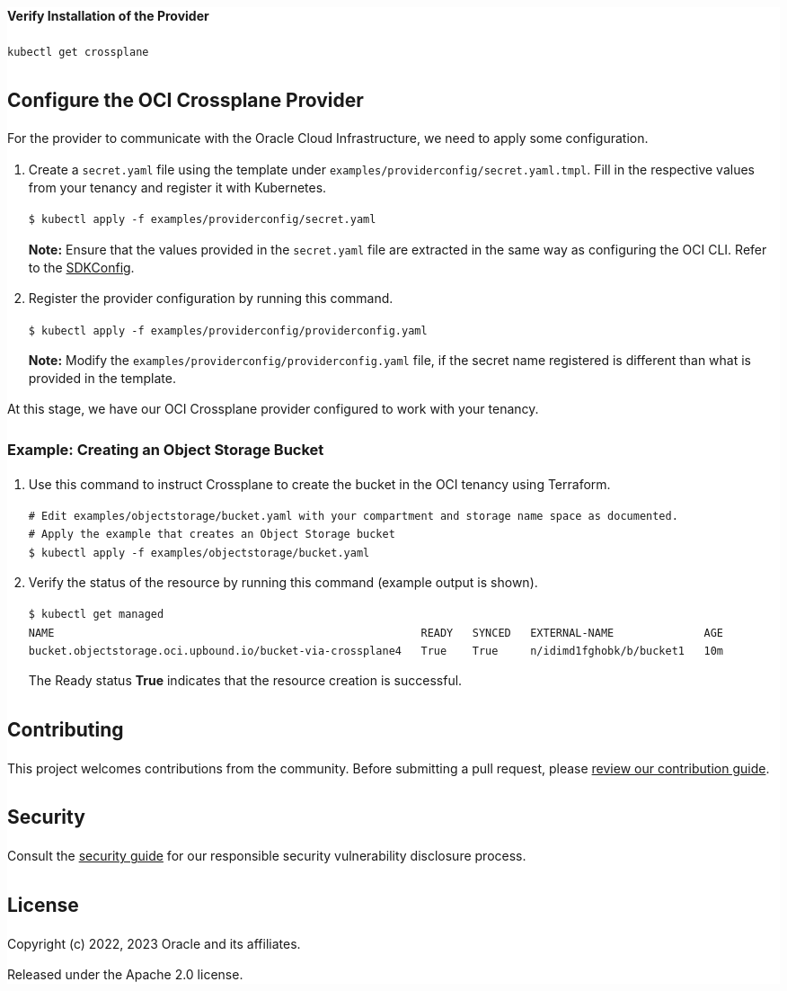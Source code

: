 #### Verify Installation of the Provider
```shell
kubectl get crossplane
```

## Configure the OCI Crossplane Provider
For the provider to communicate with the Oracle Cloud Infrastructure, we need to apply some configuration.

1. Create a `secret.yaml` file using the template under `examples/providerconfig/secret.yaml.tmpl`. Fill in the respective values from your tenancy and register it with Kubernetes.
    ```shell
    $ kubectl apply -f examples/providerconfig/secret.yaml
    ```
   **Note:** Ensure that the values provided in the `secret.yaml` file are extracted in the same way as configuring the OCI CLI. Refer to the [SDKConfig](https://docs.oracle.com/en-us/iaas/Content/API/Concepts/sdkconfig.htm).

2. Register the provider configuration by running this command.
    ```shell
    $ kubectl apply -f examples/providerconfig/providerconfig.yaml
    ```
   **Note:** Modify the `examples/providerconfig/providerconfig.yaml` file, if the secret name registered is different than what is provided in the template.

At this stage, we have our OCI Crossplane provider configured to work with your tenancy.

### Example: Creating an Object Storage Bucket
1. Use this command to instruct Crossplane to create the bucket in the OCI tenancy using Terraform.
    ```shell
    # Edit examples/objectstorage/bucket.yaml with your compartment and storage name space as documented.
    # Apply the example that creates an Object Storage bucket
    $ kubectl apply -f examples/objectstorage/bucket.yaml
    ```
2. Verify the status of the resource by running this command (example output is shown).
    ```shell
    $ kubectl get managed
    NAME                                                         READY   SYNCED   EXTERNAL-NAME              AGE
    bucket.objectstorage.oci.upbound.io/bucket-via-crossplane4   True    True     n/idimd1fghobk/b/bucket1   10m
    ```
   The Ready status **True** indicates that the resource creation is successful.

## Contributing
This project welcomes contributions from the community. Before submitting a pull request, please [review our contribution guide](./CONTRIBUTING.md).

## Security
Consult the [security guide](./SECURITY.md) for our responsible security vulnerability disclosure process.

## License
Copyright (c) 2022, 2023 Oracle and its affiliates.

Released under the Apache 2.0 license.

